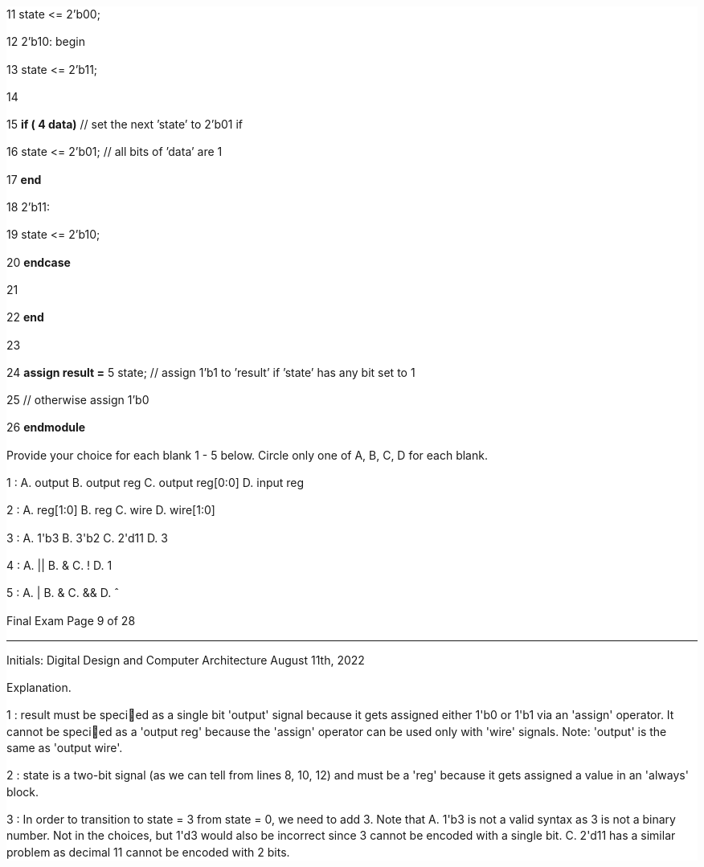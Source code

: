 11 state <= 2’b00;

12 2’b10: begin

13 state <= 2’b11;

14

15 **if ( 4 data)** // set the next ’state’ to 2’b01 if

16 state <= 2’b01; // all bits of ’data’ are 1

17 **end**

18 2’b11:

19 state <= 2’b10;

20 **endcase**

21

22 **end**

23

24 **assign result =** 5 state; // assign 1’b1 to ’result’ if ’state’ has any bit set to 1

25 // otherwise assign 1’b0

26 **endmodule**

Provide your choice for each blank 1 - 5 below. Circle only one of A, B, C, D for each blank.

1 : A. output B. output reg C. output reg[0:0] D. input reg

2 : A. reg[1:0] B. reg C. wire D. wire[1:0]

3 : A. 1'b3 B. 3'b2 C. 2'd11 D. 3

4 : A. || B. & C. ! D. 1

5 : A. | B. & C. && D. ˆ

Final Exam Page 9 of 28


-----

Initials: Digital Design and Computer Architecture August 11th, 2022

Explanation.

1 : result must be specied as a single bit 'output' signal because it gets assigned either
1'b0 or 1'b1 via an 'assign' operator. It cannot be specied as a 'output reg' because the
'assign' operator can be used only with 'wire' signals. Note: 'output' is the same as 'output
wire'.

2 : state is a two-bit signal (as we can tell from lines 8, 10, 12) and must be a 'reg' because
it gets assigned a value in an 'always' block.

3 : In order to transition to state = 3 from state = 0, we need to add 3. Note that A.
1'b3 is not a valid syntax as 3 is not a binary number. Not in the choices, but 1'd3 would also
be incorrect since 3 cannot be encoded with a single bit. C. 2'd11 has a similar problem as
decimal 11 cannot be encoded with 2 bits.
